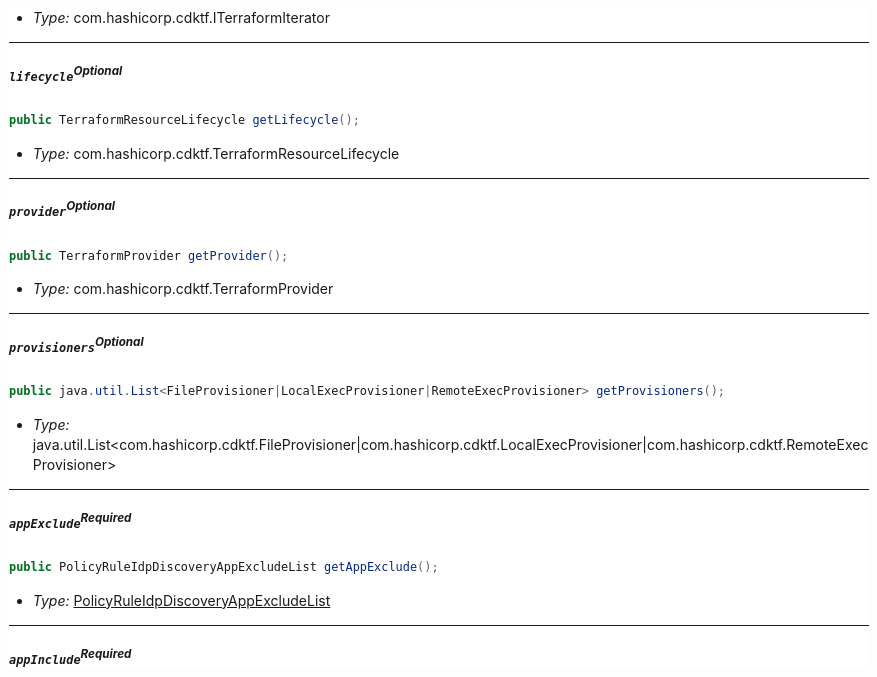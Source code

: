 - *Type:* com.hashicorp.cdktf.ITerraformIterator

---

##### `lifecycle`<sup>Optional</sup> <a name="lifecycle" id="@cdktf/provider-okta.policyRuleIdpDiscovery.PolicyRuleIdpDiscovery.property.lifecycle"></a>

```java
public TerraformResourceLifecycle getLifecycle();
```

- *Type:* com.hashicorp.cdktf.TerraformResourceLifecycle

---

##### `provider`<sup>Optional</sup> <a name="provider" id="@cdktf/provider-okta.policyRuleIdpDiscovery.PolicyRuleIdpDiscovery.property.provider"></a>

```java
public TerraformProvider getProvider();
```

- *Type:* com.hashicorp.cdktf.TerraformProvider

---

##### `provisioners`<sup>Optional</sup> <a name="provisioners" id="@cdktf/provider-okta.policyRuleIdpDiscovery.PolicyRuleIdpDiscovery.property.provisioners"></a>

```java
public java.util.List<FileProvisioner|LocalExecProvisioner|RemoteExecProvisioner> getProvisioners();
```

- *Type:* java.util.List<com.hashicorp.cdktf.FileProvisioner|com.hashicorp.cdktf.LocalExecProvisioner|com.hashicorp.cdktf.RemoteExecProvisioner>

---

##### `appExclude`<sup>Required</sup> <a name="appExclude" id="@cdktf/provider-okta.policyRuleIdpDiscovery.PolicyRuleIdpDiscovery.property.appExclude"></a>

```java
public PolicyRuleIdpDiscoveryAppExcludeList getAppExclude();
```

- *Type:* <a href="#@cdktf/provider-okta.policyRuleIdpDiscovery.PolicyRuleIdpDiscoveryAppExcludeList">PolicyRuleIdpDiscoveryAppExcludeList</a>

---

##### `appInclude`<sup>Required</sup> <a name="appInclude" id="@cdktf/provider-okta.policyRuleIdpDiscovery.PolicyRuleIdpDiscovery.property.appInclude"></a>
